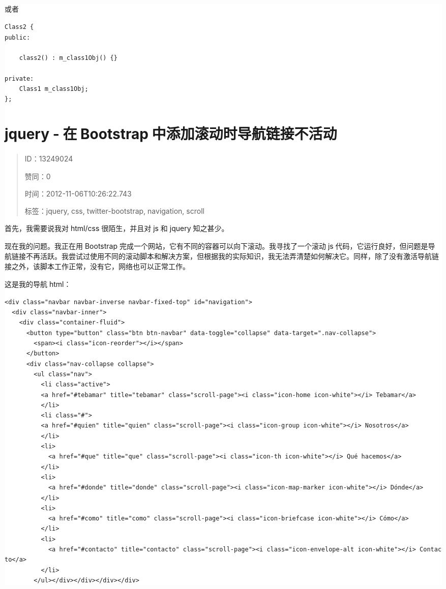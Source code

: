 或者

```
Class2 {
public:

    class2() : m_class1Obj() {}

private:
    Class1 m_class1Obj;
}; 
```

# jquery - 在 Bootstrap 中添加滚动时导航链接不活动

> ID：13249024
> 
> 赞同：0
> 
> 时间：2012-11-06T10:26:22.743
> 
> 标签：jquery, css, twitter-bootstrap, navigation, scroll

首先，我需要说我对 html/css 很陌生，并且对 js 和 jquery 知之甚少。

现在我的问题。我正在用 Bootstrap 完成一个网站，它有不同的容器可以向下滚动。我寻找了一个滚动 js 代码，它运行良好，但问题是导航链接不再活跃。我尝试过使用不同的滚动脚本和解决方案，但根据我的实际知识，我无法弄清楚如何解决它。同样，除了没有激活导航链接之外，该脚本工作正常，没有它，网络也可以正常工作。

这是我的导航 html：

```
<div class="navbar navbar-inverse navbar-fixed-top" id="navigation">
  <div class="navbar-inner">
    <div class="container-fluid">
      <button type="button" class="btn btn-navbar" data-toggle="collapse" data-target=".nav-collapse">
        <span><i class="icon-reorder"></i></span>
      </button>
      <div class="nav-collapse collapse">
        <ul class="nav">
          <li class="active">
          <a href="#tebamar" title="tebamar" class="scroll-page"><i class="icon-home icon-white"></i> Tebamar</a>
          </li>
          <li class="#">
          <a href="#quien" title="quien" class="scroll-page"><i class="icon-group icon-white"></i> Nosotros</a>
          </li>
          <li>
            <a href="#que" title="que" class="scroll-page"><i class="icon-th icon-white"></i> Qué hacemos</a>
          </li>
          <li>
            <a href="#donde" title="donde" class="scroll-page"><i class="icon-map-marker icon-white"></i> Dónde</a>
          </li>
          <li>
            <a href="#como" title="como" class="scroll-page"><i class="icon-briefcase icon-white"></i> Cómo</a>
          </li>
          <li>
            <a href="#contacto" title="contacto" class="scroll-page"><i class="icon-envelope-alt icon-white"></i> Contacto</a>
          </li>
        </ul></div></div></div></div> 
```